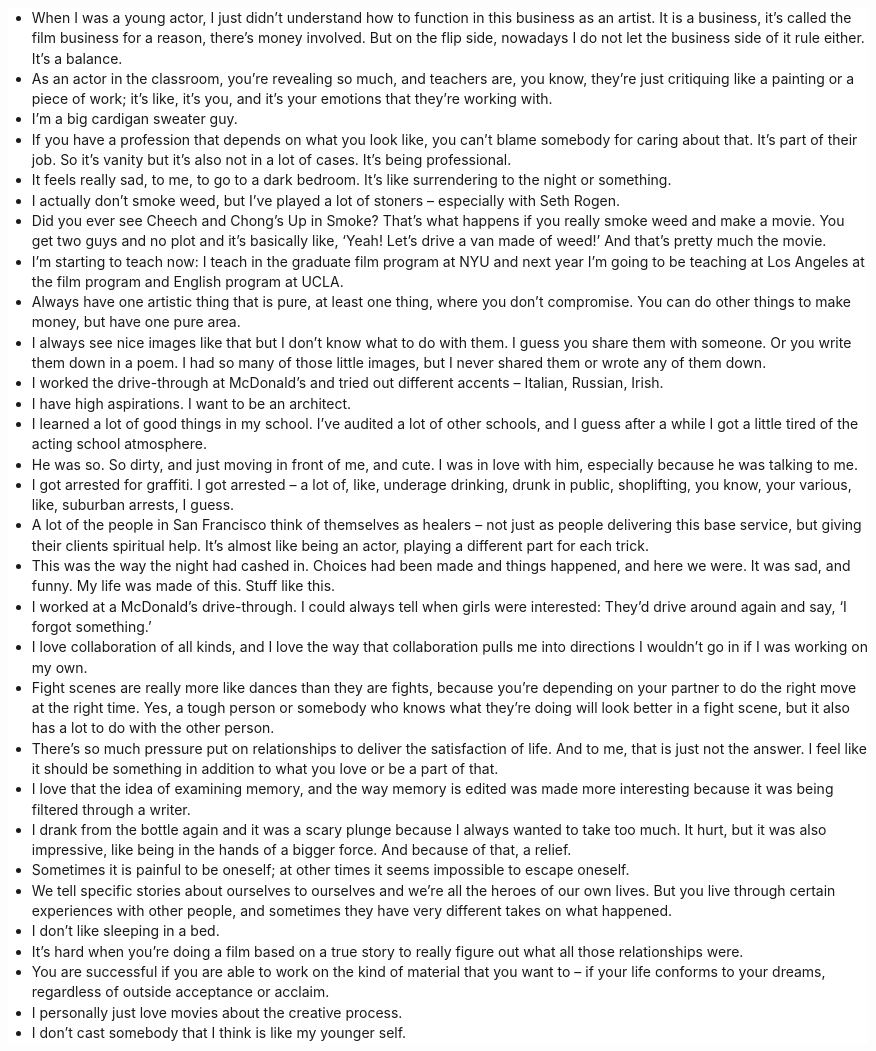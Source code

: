  - When I was a young actor, I just didn’t understand how to function in this business as an artist. It is a business, it’s called the film business for a reason, there’s money involved. But on the flip side, nowadays I do not let the business side of it rule either. It’s a balance.
 - As an actor in the classroom, you’re revealing so much, and teachers are, you know, they’re just critiquing like a painting or a piece of work; it’s like, it’s you, and it’s your emotions that they’re working with.
 - I’m a big cardigan sweater guy.
 - If you have a profession that depends on what you look like, you can’t blame somebody for caring about that. It’s part of their job. So it’s vanity but it’s also not in a lot of cases. It’s being professional.
 - It feels really sad, to me, to go to a dark bedroom. It’s like surrendering to the night or something.
 - I actually don’t smoke weed, but I’ve played a lot of stoners – especially with Seth Rogen.
 - Did you ever see Cheech and Chong’s Up in Smoke? That’s what happens if you really smoke weed and make a movie. You get two guys and no plot and it’s basically like, ‘Yeah! Let’s drive a van made of weed!’ And that’s pretty much the movie.
 - I’m starting to teach now: I teach in the graduate film program at NYU and next year I’m going to be teaching at Los Angeles at the film program and English program at UCLA.
 - Always have one artistic thing that is pure, at least one thing, where you don’t compromise. You can do other things to make money, but have one pure area.
 - I always see nice images like that but I don’t know what to do with them. I guess you share them with someone. Or you write them down in a poem. I had so many of those little images, but I never shared them or wrote any of them down.
 - I worked the drive-through at McDonald’s and tried out different accents – Italian, Russian, Irish.
 - I have high aspirations. I want to be an architect.
 - I learned a lot of good things in my school. I’ve audited a lot of other schools, and I guess after a while I got a little tired of the acting school atmosphere.
 - He was so. So dirty, and just moving in front of me, and cute. I was in love with him, especially because he was talking to me.
 - I got arrested for graffiti. I got arrested – a lot of, like, underage drinking, drunk in public, shoplifting, you know, your various, like, suburban arrests, I guess.
 - A lot of the people in San Francisco think of themselves as healers – not just as people delivering this base service, but giving their clients spiritual help. It’s almost like being an actor, playing a different part for each trick.
 - This was the way the night had cashed in. Choices had been made and things happened, and here we were. It was sad, and funny. My life was made of this. Stuff like this.
 - I worked at a McDonald’s drive-through. I could always tell when girls were interested: They’d drive around again and say, ‘I forgot something.’
 - I love collaboration of all kinds, and I love the way that collaboration pulls me into directions I wouldn’t go in if I was working on my own.
 - Fight scenes are really more like dances than they are fights, because you’re depending on your partner to do the right move at the right time. Yes, a tough person or somebody who knows what they’re doing will look better in a fight scene, but it also has a lot to do with the other person.
 - There’s so much pressure put on relationships to deliver the satisfaction of life. And to me, that is just not the answer. I feel like it should be something in addition to what you love or be a part of that.
 - I love that the idea of examining memory, and the way memory is edited was made more interesting because it was being filtered through a writer.
 - I drank from the bottle again and it was a scary plunge because I always wanted to take too much. It hurt, but it was also impressive, like being in the hands of a bigger force. And because of that, a relief.
 - Sometimes it is painful to be oneself; at other times it seems impossible to escape oneself.
 - We tell specific stories about ourselves to ourselves and we’re all the heroes of our own lives. But you live through certain experiences with other people, and sometimes they have very different takes on what happened.
 - I don’t like sleeping in a bed.
 - It’s hard when you’re doing a film based on a true story to really figure out what all those relationships were.
 - You are successful if you are able to work on the kind of material that you want to – if your life conforms to your dreams, regardless of outside acceptance or acclaim.
 - I personally just love movies about the creative process.
 - I don’t cast somebody that I think is like my younger self.